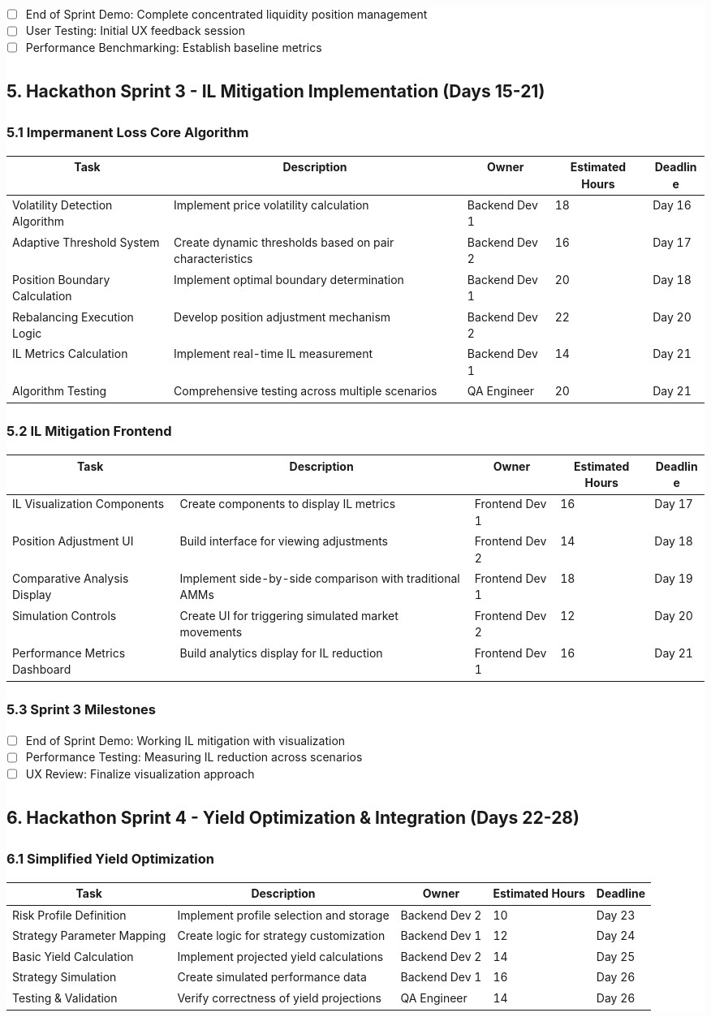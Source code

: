 - [ ] End of Sprint Demo: Complete concentrated liquidity position management
- [ ] User Testing: Initial UX feedback session
- [ ] Performance Benchmarking: Establish baseline metrics

## 5. Hackathon Sprint 3 - IL Mitigation Implementation (Days 15-21)

### 5.1 Impermanent Loss Core Algorithm

| Task                           | Description                                             | Owner         | Estimated Hours | Deadline |
| ------------------------------ | ------------------------------------------------------- | ------------- | --------------- | -------- |
| Volatility Detection Algorithm | Implement price volatility calculation                  | Backend Dev 1 | 18              | Day 16   |
| Adaptive Threshold System      | Create dynamic thresholds based on pair characteristics | Backend Dev 2 | 16              | Day 17   |
| Position Boundary Calculation  | Implement optimal boundary determination                | Backend Dev 1 | 20              | Day 18   |
| Rebalancing Execution Logic    | Develop position adjustment mechanism                   | Backend Dev 2 | 22              | Day 20   |
| IL Metrics Calculation         | Implement real-time IL measurement                      | Backend Dev 1 | 14              | Day 21   |
| Algorithm Testing              | Comprehensive testing across multiple scenarios         | QA Engineer   | 20              | Day 21   |

### 5.2 IL Mitigation Frontend

| Task                          | Description                                             | Owner          | Estimated Hours | Deadline |
| ----------------------------- | ------------------------------------------------------- | -------------- | --------------- | -------- |
| IL Visualization Components   | Create components to display IL metrics                 | Frontend Dev 1 | 16              | Day 17   |
| Position Adjustment UI        | Build interface for viewing adjustments                 | Frontend Dev 2 | 14              | Day 18   |
| Comparative Analysis Display  | Implement side-by-side comparison with traditional AMMs | Frontend Dev 1 | 18              | Day 19   |
| Simulation Controls           | Create UI for triggering simulated market movements     | Frontend Dev 2 | 12              | Day 20   |
| Performance Metrics Dashboard | Build analytics display for IL reduction                | Frontend Dev 1 | 16              | Day 21   |

### 5.3 Sprint 3 Milestones

- [ ] End of Sprint Demo: Working IL mitigation with visualization
- [ ] Performance Testing: Measuring IL reduction across scenarios
- [ ] UX Review: Finalize visualization approach

## 6. Hackathon Sprint 4 - Yield Optimization & Integration (Days 22-28)

### 6.1 Simplified Yield Optimization

| Task                       | Description                             | Owner         | Estimated Hours | Deadline |
| -------------------------- | --------------------------------------- | ------------- | --------------- | -------- |
| Risk Profile Definition    | Implement profile selection and storage | Backend Dev 2 | 10              | Day 23   |
| Strategy Parameter Mapping | Create logic for strategy customization | Backend Dev 1 | 12              | Day 24   |
| Basic Yield Calculation    | Implement projected yield calculations  | Backend Dev 2 | 14              | Day 25   |
| Strategy Simulation        | Create simulated performance data       | Backend Dev 1 | 16              | Day 26   |
| Testing & Validation       | Verify correctness of yield projections | QA Engineer   | 14              | Day 26   |

